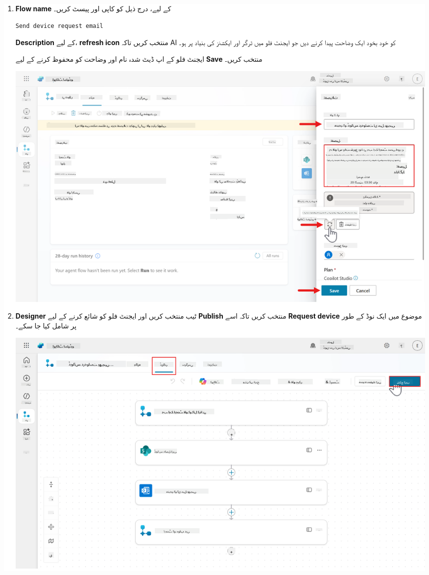 1. **Flow name** کے لیے، درج ذیل کو کاپی اور پیسٹ کریں۔

    ```text
    Send device request email
    ```

    **Description** کے لیے، **refresh icon** منتخب کریں تاکہ AI کو خود بخود ایک وضاحت پیدا کرنے دیں جو ایجنٹ فلو میں ٹرگر اور ایکشنز کی بنیاد پر ہو۔

    ایجنٹ فلو کے اپ ڈیٹ شدہ نام اور وضاحت کو محفوظ کرنے کے لیے **Save** منتخب کریں۔

    ![نام تبدیل کریں، وضاحت شامل کریں، اور تفصیلات محفوظ کریں](../../../../../translated_images/9.1_57_RenameAndDescription.57a190396550bf998d62c49ca359b66211ae50042ac5f8739b32f8b9bc292607.ur.png)

1. **Designer** ٹیب منتخب کریں اور ایجنٹ فلو کو شائع کرنے کے لیے **Publish** منتخب کریں تاکہ اسے **Request device** موضوع میں ایک نوڈ کے طور پر شامل کیا جا سکے۔

    ![Publish](../../../../../translated_images/9.1_58_Publish.8f43271718c662deee7afea6fb283f64005b277b3a62086e6d91cc0c3ac4f79c.ur.png)